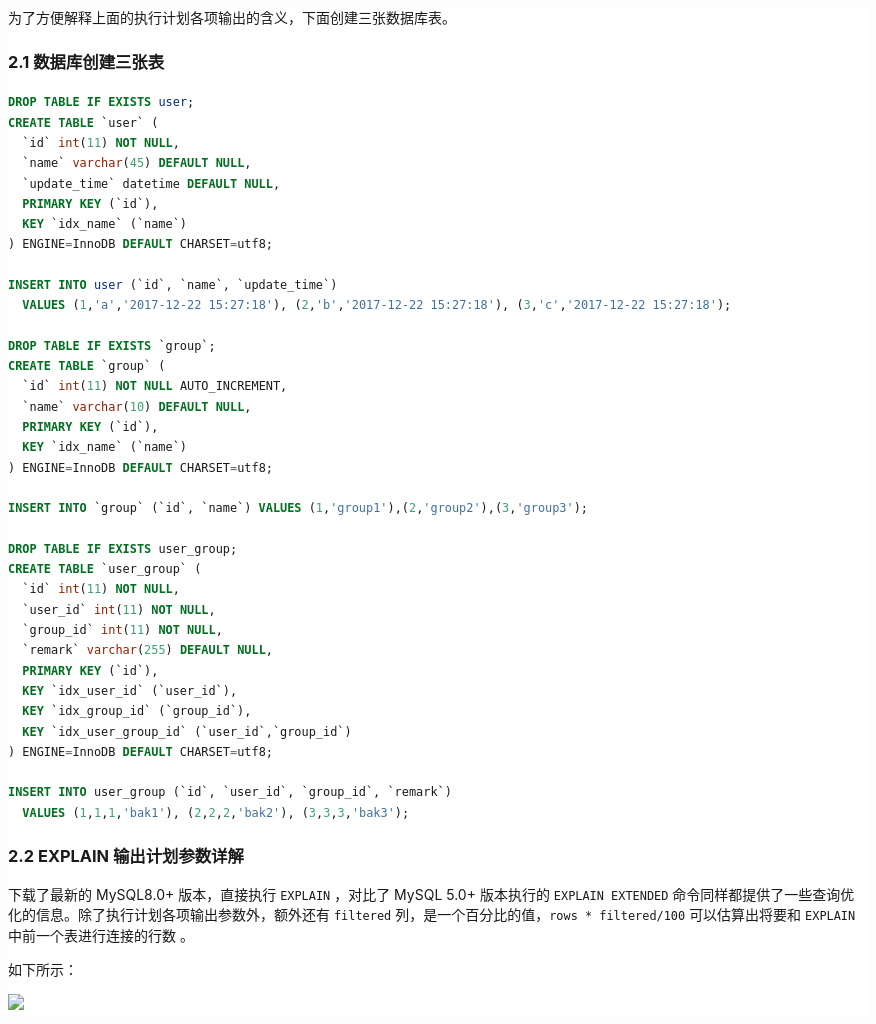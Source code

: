为了方便解释上面的执行计划各项输出的含义，下面创建三张数据库表。

### 2.1 数据库创建三张表

```sql
DROP TABLE IF EXISTS user;
CREATE TABLE `user` (
  `id` int(11) NOT NULL,
  `name` varchar(45) DEFAULT NULL,
  `update_time` datetime DEFAULT NULL,
  PRIMARY KEY (`id`),
  KEY `idx_name` (`name`)
) ENGINE=InnoDB DEFAULT CHARSET=utf8;

INSERT INTO user (`id`, `name`, `update_time`)
  VALUES (1,'a','2017-12-22 15:27:18'), (2,'b','2017-12-22 15:27:18'), (3,'c','2017-12-22 15:27:18');

DROP TABLE IF EXISTS `group`;
CREATE TABLE `group` (
  `id` int(11) NOT NULL AUTO_INCREMENT,
  `name` varchar(10) DEFAULT NULL,
  PRIMARY KEY (`id`),
  KEY `idx_name` (`name`)
) ENGINE=InnoDB DEFAULT CHARSET=utf8;

INSERT INTO `group` (`id`, `name`) VALUES (1,'group1'),(2,'group2'),(3,'group3');

DROP TABLE IF EXISTS user_group;
CREATE TABLE `user_group` (
  `id` int(11) NOT NULL,
  `user_id` int(11) NOT NULL,
  `group_id` int(11) NOT NULL,
  `remark` varchar(255) DEFAULT NULL,
  PRIMARY KEY (`id`),
  KEY `idx_user_id` (`user_id`),
  KEY `idx_group_id` (`group_id`),
  KEY `idx_user_group_id` (`user_id`,`group_id`)
) ENGINE=InnoDB DEFAULT CHARSET=utf8;

INSERT INTO user_group (`id`, `user_id`, `group_id`, `remark`)
  VALUES (1,1,1,'bak1'), (2,2,2,'bak2'), (3,3,3,'bak3');
```

### 2.2 EXPLAIN 输出计划参数详解

下载了最新的 MySQL8.0+ 版本，直接执行 `EXPLAIN` ，对比了 MySQL 5.0+ 版本执行的 `EXPLAIN EXTENDED` 命令同样都提供了一些查询优化的信息。除了执行计划各项输出参数外，额外还有 `filtered` 列，是一个百分比的值，`rows * filtered/100` 可以估算出将要和 `EXPLAIN` 中前一个表进行连接的行数 。

如下所示：

![](https://image.ldbmcs.com/2020-03-05-070818.jpg)
